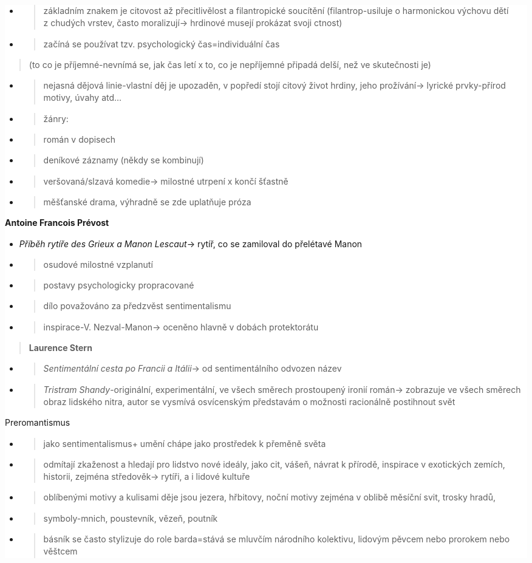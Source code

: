   - > základním znakem je citovost až přecitlivělost a filantropické
    > soucítění (filantrop-usiluje o harmonickou výchovu dětí z chudých
    > vrstev, často moralizují→ hrdinové musejí prokázat svoji ctnost)

  - > začíná se používat tzv. psychologický čas=individuální čas

> (to co je příjemné-nevnímá se, jak čas letí x to, co je nepříjemné
> připadá delší, než ve skutečnosti je)

  - > nejasná dějová linie-vlastní děj je upozaděn, v popředí stojí
    > citový život hrdiny, jeho prožívání→ lyrické prvky-přírod motivy,
    > úvahy atd…

  - > žánry:

  - > román v dopisech

  - > deníkové záznamy (někdy se kombinují)

  - > veršovaná/slzavá komedie→ milostné utrpení x končí šťastně

  - > měšťanské drama, výhradně se zde uplatňuje próza

**Antoine Francois Prévost**

  - *Příběh rytíře des Grieux a Manon Lescaut*→ rytíř, co se zamiloval
    do přelétavé Manon



  - > osudové milostné vzplanutí

  - > postavy psychologicky propracované

  - > dílo považováno za předzvěst sentimentalismu

  - > inspirace-V. Nezval-Manon→ oceněno hlavně v dobách protektorátu

> **Laurence Stern**

  - > *Sentimentální cesta po Francii a Itálii*→ od sentimentálního
    > odvozen název

  - > *Tristram Shandy*-originální, experimentální, ve všech směrech
    > prostoupený ironií román→ zobrazuje ve všech směrech obraz
    > lidského nitra, autor se vysmívá osvícenským představám o
    > možnosti racionálně postihnout svět

Preromantismus

  - > jako sentimentalismus+ umění chápe jako prostředek k přeměně světa

  - > odmítají zkaženost a hledají pro lidstvo nové ideály, jako cit,
    > vášeň, návrat k přírodě, inspirace v exotických zemích,
    > historii, zejména středověk→ rytíři, a i lidové kultuře

  - > oblíbenými motivy a kulisami děje jsou jezera, hřbitovy, noční
    > motivy zejména v oblibě měsíční svit, trosky hradů,

  - > symboly-mnich, poustevník, vězeň, poutník

  - > básník se často stylizuje do role barda=stává se mluvčím národního
    > kolektivu, lidovým pěvcem nebo prorokem nebo věštcem
